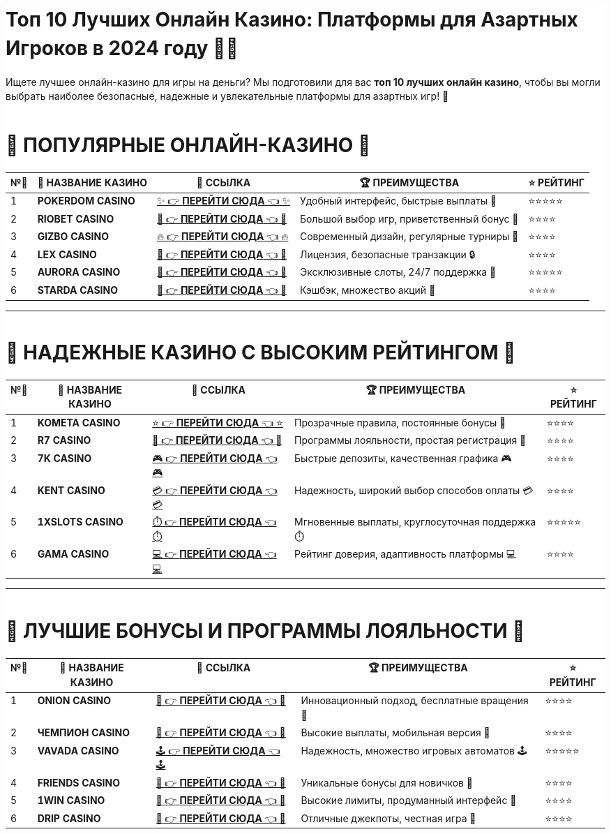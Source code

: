 # Топ 10 Лучших Онлайн Казино: Платформы для Азартных Игроков в 2024 году 🎰💥

Ищете лучшее онлайн-казино для игры на деньги? Мы подготовили для вас **топ 10 лучших онлайн казино**, чтобы вы могли выбрать наиболее безопасные, надежные и увлекательные платформы для азартных игр! 🌟

# 🌟 ПОПУЛЯРНЫЕ ОНЛАЙН-КАЗИНО 🌟

| №️⃣ | 🎰 НАЗВАНИЕ КАЗИНО                       | 🔗 ССЫЛКА                                                                                         | 🏆 ПРЕИМУЩЕСТВА                              | ⭐ РЕЙТИНГ |
|-----|------------------------------------------|--------------------------------------------------------------------------------------------------|---------------------------------------------|------------|
| 1   | **POKERDOM CASINO**                      | [✨ 👉 **ПЕРЕЙТИ СЮДА** 👈 ✨](https://brandplay.link/4k77v2yx)                                     | Удобный интерфейс, быстрые выплаты 🤑         | ⭐⭐⭐⭐⭐     |
| 2   | **RIOBET CASINO**                        | [💎 👉 **ПЕРЕЙТИ СЮДА** 👈 💎](https://brandplay.link/7xBLTPyj)                                     | Большой выбор игр, приветственный бонус 🎁    | ⭐⭐⭐⭐      |
| 3   | **GIZBO CASINO**                         | [🔥 👉 **ПЕРЕЙТИ СЮДА** 👈 🔥](https://brandplay.link/bprXw4YV)                                     | Современный дизайн, регулярные турниры 🏅      | ⭐⭐⭐⭐      |
| 4   | **LEX CASINO**                           | [🌟 👉 **ПЕРЕЙТИ СЮДА** 👈 🌟](https://brandplay.link/zW4hdDFV)                                     | Лицензия, безопасные транзакции 🔒            | ⭐⭐⭐⭐      |
| 5   | **AURORA CASINO**                        | [🚀 👉 **ПЕРЕЙТИ СЮДА** 👈 🚀](https://10trafic-stat2.com/click/668546556bcc6313411604bd/6766/13032/subaccount) | Эксклюзивные слоты, 24/7 поддержка 🌟         | ⭐⭐⭐⭐⭐     |
| 6   | **STARDA CASINO**                        | [🎉 👉 **ПЕРЕЙТИ СЮДА** 👈 🎉](https://brandplay.link/fB7xwRFL)                                     | Кэшбэк, множество акций 🎉                    | ⭐⭐⭐⭐      |

---

# 🏅 НАДЕЖНЫЕ КАЗИНО С ВЫСОКИМ РЕЙТИНГОМ 🏅

| №️⃣ | 🎰 НАЗВАНИЕ КАЗИНО                       | 🔗 ССЫЛКА                                                                                         | 🏆 ПРЕИМУЩЕСТВА                              | ⭐ РЕЙТИНГ |
|-----|------------------------------------------|--------------------------------------------------------------------------------------------------|---------------------------------------------|------------|
| 1   | **KOMETA CASINO**                        | [⭐ 👉 **ПЕРЕЙТИ СЮДА** 👈 ⭐](https://brandplay.link/8ZymQJV8)                                      | Прозрачные правила, постоянные бонусы 🔄      | ⭐⭐⭐⭐      |
| 2   | **R7 CASINO**                            | [🎯 👉 **ПЕРЕЙТИ СЮДА** 👈 🎯](https://brandplay.link/bMd3Yjsw)                                      | Программы лояльности, простая регистрация 📝   | ⭐⭐⭐⭐      |
| 3   | **7K CASINO**                            | [🎮 👉 **ПЕРЕЙТИ СЮДА** 👈 🎮](https://brandplay.link/BvQyFShp)                                      | Быстрые депозиты, качественная графика 🎮      | ⭐⭐⭐⭐      |
| 4   | **KENT CASINO**                          | [💳 👉 **ПЕРЕЙТИ СЮДА** 👈 💳](https://brandplay.link/Fv2WP3js)                                      | Надежность, широкий выбор способов оплаты 💳  | ⭐⭐⭐⭐      |
| 5   | **1XSLOTS CASINO**                       | [⏱️ 👉 **ПЕРЕЙТИ СЮДА** 👈 ⏱️](https://brandplay.link/hSB1khtr)                                      | Мгновенные выплаты, круглосуточная поддержка ⏱️| ⭐⭐⭐⭐⭐     |
| 6   | **GAMA CASINO**                          | [💻 👉 **ПЕРЕЙТИ СЮДА** 👈 💻](https://brandplay.link/j6NMKsDz)                                      | Рейтинг доверия, адаптивность платформы 💻     | ⭐⭐⭐⭐      |

---

# 🎁 ЛУЧШИЕ БОНУСЫ И ПРОГРАММЫ ЛОЯЛЬНОСТИ 🎁

| №️⃣ | 🎰 НАЗВАНИЕ КАЗИНО                       | 🔗 ССЫЛКА                                                                                         | 🏆 ПРЕИМУЩЕСТВА                              | ⭐ РЕЙТИНГ |
|-----|------------------------------------------|--------------------------------------------------------------------------------------------------|---------------------------------------------|------------|
| 1   | **ONION CASINO**                         | [🎡 👉 **ПЕРЕЙТИ СЮДА** 👈 🎡](https://brandplay.link/zBGRVpQ9)                                      | Инновационный подход, бесплатные вращения 🎡  | ⭐⭐⭐⭐      |
| 2   | **ЧЕМПИОН CASINO**                       | [📱 👉 **ПЕРЕЙТИ СЮДА** 👈 📱](https://temon-gter.cfd/go/lRq?p80412p304504pcc44t17455)               | Высокие выплаты, мобильная версия 📱          | ⭐⭐⭐⭐      |
| 3   | **VAVADA CASINO**                        | [🕹️ 👉 **ПЕРЕЙТИ СЮДА** 👈 🕹️](https://vavadapartner.pro/?promo=ea5c9275-6854-4505-94fc-95ab18221945-linkb2) | Надежность, множество игровых автоматов 🕹️    | ⭐⭐⭐⭐⭐     |
| 4   | **FRIENDS CASINO**                       | [🤝 👉 **ПЕРЕЙТИ СЮДА** 👈 🤝](https://gofriends.vc/linkb2)                                         | Уникальные бонусы для новичков 🤝             | ⭐⭐⭐⭐      |
| 5   | **1WIN CASINO**                          | [🎯 👉 **ПЕРЕЙТИ СЮДА** 👈 🎯](https://brandplay.link/smXVpBbG)                                      | Высокие лимиты, продуманный интерфейс 🎯      | ⭐⭐⭐⭐      |
| 6   | **DRIP CASINO**                          | [💎 👉 **ПЕРЕЙТИ СЮДА** 👈 💎](https://drp-ircp01.com/c07e6a3db)                                      | Отличные джекпоты, честная игра 💎            | ⭐⭐⭐⭐      |
